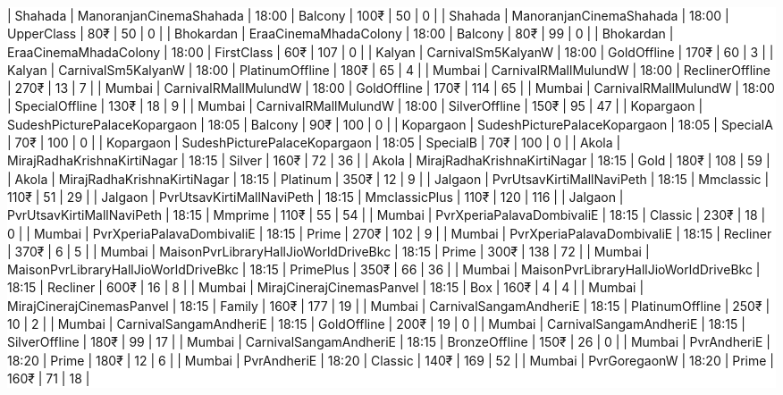 | Shahada      | ManoranjanCinemaShahada                 | 18:00 | Balcony         |  100₹ |       50 |      0 |
| Shahada      | ManoranjanCinemaShahada                 | 18:00 | UpperClass      |   80₹ |       50 |      0 |
| Bhokardan    | EraaCinemaMhadaColony                   | 18:00 | Balcony         |   80₹ |       99 |      0 |
| Bhokardan    | EraaCinemaMhadaColony                   | 18:00 | FirstClass      |   60₹ |      107 |      0 |
| Kalyan       | CarnivalSm5KalyanW                      | 18:00 | GoldOffline     |  170₹ |       60 |      3 |
| Kalyan       | CarnivalSm5KalyanW                      | 18:00 | PlatinumOffline |  180₹ |       65 |      4 |
| Mumbai       | CarnivalRMallMulundW                    | 18:00 | ReclinerOffline |  270₹ |       13 |      7 |
| Mumbai       | CarnivalRMallMulundW                    | 18:00 | GoldOffline     |  170₹ |      114 |     65 |
| Mumbai       | CarnivalRMallMulundW                    | 18:00 | SpecialOffline  |  130₹ |       18 |      9 |
| Mumbai       | CarnivalRMallMulundW                    | 18:00 | SilverOffline   |  150₹ |       95 |     47 |
| Kopargaon    | SudeshPicturePalaceKopargaon            | 18:05 | Balcony         |   90₹ |      100 |      0 |
| Kopargaon    | SudeshPicturePalaceKopargaon            | 18:05 | SpecialA        |   70₹ |      100 |      0 |
| Kopargaon    | SudeshPicturePalaceKopargaon            | 18:05 | SpecialB        |   70₹ |      100 |      0 |
| Akola        | MirajRadhaKrishnaKirtiNagar             | 18:15 | Silver          |  160₹ |       72 |     36 |
| Akola        | MirajRadhaKrishnaKirtiNagar             | 18:15 | Gold            |  180₹ |      108 |     59 |
| Akola        | MirajRadhaKrishnaKirtiNagar             | 18:15 | Platinum        |  350₹ |       12 |      9 |
| Jalgaon      | PvrUtsavKirtiMallNaviPeth               | 18:15 | Mmclassic       |  110₹ |       51 |     29 |
| Jalgaon      | PvrUtsavKirtiMallNaviPeth               | 18:15 | MmclassicPlus   |  110₹ |      120 |    116 |
| Jalgaon      | PvrUtsavKirtiMallNaviPeth               | 18:15 | Mmprime         |  110₹ |       55 |     54 |
| Mumbai       | PvrXperiaPalavaDombivaliE               | 18:15 | Classic         |  230₹ |       18 |      0 |
| Mumbai       | PvrXperiaPalavaDombivaliE               | 18:15 | Prime           |  270₹ |      102 |      9 |
| Mumbai       | PvrXperiaPalavaDombivaliE               | 18:15 | Recliner        |  370₹ |        6 |      5 |
| Mumbai       | MaisonPvrLibraryHallJioWorldDriveBkc    | 18:15 | Prime           |  300₹ |      138 |     72 |
| Mumbai       | MaisonPvrLibraryHallJioWorldDriveBkc    | 18:15 | PrimePlus       |  350₹ |       66 |     36 |
| Mumbai       | MaisonPvrLibraryHallJioWorldDriveBkc    | 18:15 | Recliner        |  600₹ |       16 |      8 |
| Mumbai       | MirajCinerajCinemasPanvel               | 18:15 | Box             |  160₹ |        4 |      4 |
| Mumbai       | MirajCinerajCinemasPanvel               | 18:15 | Family          |  160₹ |      177 |     19 |
| Mumbai       | CarnivalSangamAndheriE                  | 18:15 | PlatinumOffline |  250₹ |       10 |      2 |
| Mumbai       | CarnivalSangamAndheriE                  | 18:15 | GoldOffline     |  200₹ |       19 |      0 |
| Mumbai       | CarnivalSangamAndheriE                  | 18:15 | SilverOffline   |  180₹ |       99 |     17 |
| Mumbai       | CarnivalSangamAndheriE                  | 18:15 | BronzeOffline   |  150₹ |       26 |      0 |
| Mumbai       | PvrAndheriE                             | 18:20 | Prime           |  180₹ |       12 |      6 |
| Mumbai       | PvrAndheriE                             | 18:20 | Classic         |  140₹ |      169 |     52 |
| Mumbai       | PvrGoregaonW                            | 18:20 | Prime           |  160₹ |       71 |     18 |
